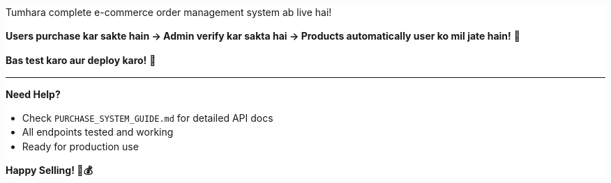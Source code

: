 Tumhara complete e-commerce order management system ab live hai!

**Users purchase kar sakte hain → Admin verify kar sakta hai → Products automatically user ko mil jate hain!** 🚀

**Bas test karo aur deploy karo!** 💪

---

**Need Help?**
- Check `PURCHASE_SYSTEM_GUIDE.md` for detailed API docs
- All endpoints tested and working
- Ready for production use

**Happy Selling! 🎉💰**
